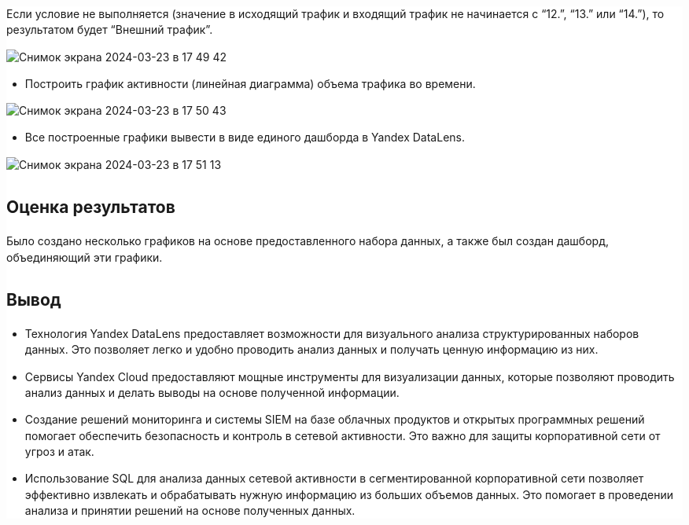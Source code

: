 Если условие не выполняется (значение в исходящий трафик и входящий трафик не начинается с “12.”,
“13.” или “14.”), то результатом будет “Внешний трафик”.

<img width="1106" alt="Снимок экрана 2024-03-23 в 17 49 42" src="https://github.com/GavrilovaAnna/8_sem/assets/91331145/0bd532ca-648b-4039-b888-b49f427af416">


-   Построить график активности (линейная диаграмма) объема трафика во
    времени.
<img width="1148" alt="Снимок экрана 2024-03-23 в 17 50 43" src="https://github.com/GavrilovaAnna/8_sem/assets/91331145/13921bd2-d3b4-45df-a02e-7eba20327147">


-   Все построенные графики вывести в виде единого дашборда в Yandex
    DataLens.

<img width="1422" alt="Снимок экрана 2024-03-23 в 17 51 13" src="https://github.com/GavrilovaAnna/8_sem/assets/91331145/32821767-07e8-4027-9ebc-b23e3b3ee274">


## Оценка результатов

Было создано несколько графиков на основе предоставленного набора данных, а также был создан дашборд, объединяющий эти графики.

## Вывод

-   Технология Yandex DataLens предоставляет возможности для визуального
    анализа структурированных наборов данных. Это позволяет легко и
    удобно проводить анализ данных и получать ценную информацию из них.

-   Сервисы Yandex Cloud предоставляют мощные инструменты для
    визуализации данных, которые позволяют проводить анализ данных и
    делать выводы на основе полученной информации.

-   Создание решений мониторинга и системы SIEM на базе облачных
    продуктов и открытых программных решений помогает обеспечить
    безопасность и контроль в сетевой активности. Это важно для защиты
    корпоративной сети от угроз и атак.

-   Использование SQL для анализа данных сетевой активности в
    сегментированной корпоративной сети позволяет эффективно извлекать и
    обрабатывать нужную информацию из больших объемов данных. Это
    помогает в проведении анализа и принятии решений на основе
    полученных данных.

